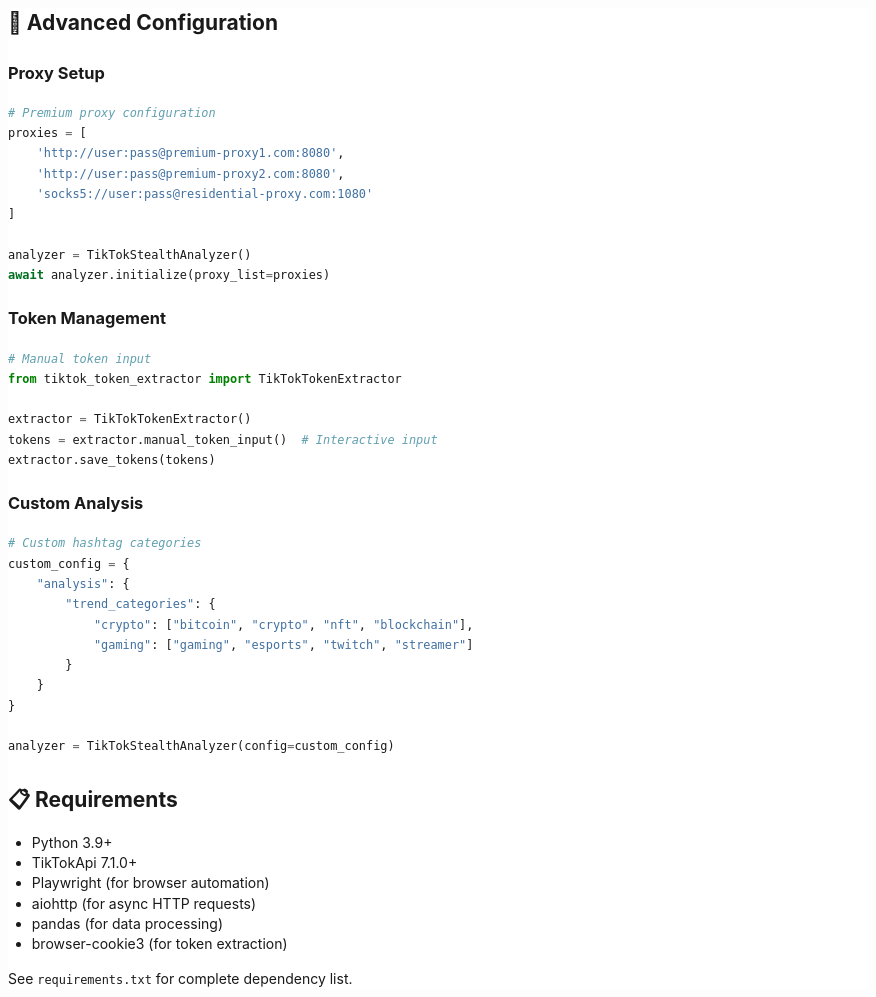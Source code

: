 ## 🔧 Advanced Configuration

### Proxy Setup
```python
# Premium proxy configuration
proxies = [
    'http://user:pass@premium-proxy1.com:8080',
    'http://user:pass@premium-proxy2.com:8080',
    'socks5://user:pass@residential-proxy.com:1080'
]

analyzer = TikTokStealthAnalyzer()
await analyzer.initialize(proxy_list=proxies)
```

### Token Management
```python
# Manual token input
from tiktok_token_extractor import TikTokTokenExtractor

extractor = TikTokTokenExtractor()
tokens = extractor.manual_token_input()  # Interactive input
extractor.save_tokens(tokens)
```

### Custom Analysis
```python
# Custom hashtag categories
custom_config = {
    "analysis": {
        "trend_categories": {
            "crypto": ["bitcoin", "crypto", "nft", "blockchain"],
            "gaming": ["gaming", "esports", "twitch", "streamer"]
        }
    }
}

analyzer = TikTokStealthAnalyzer(config=custom_config)
```

## 📋 Requirements

- Python 3.9+
- TikTokApi 7.1.0+
- Playwright (for browser automation)
- aiohttp (for async HTTP requests)
- pandas (for data processing)
- browser-cookie3 (for token extraction)

See `requirements.txt` for complete dependency list.
